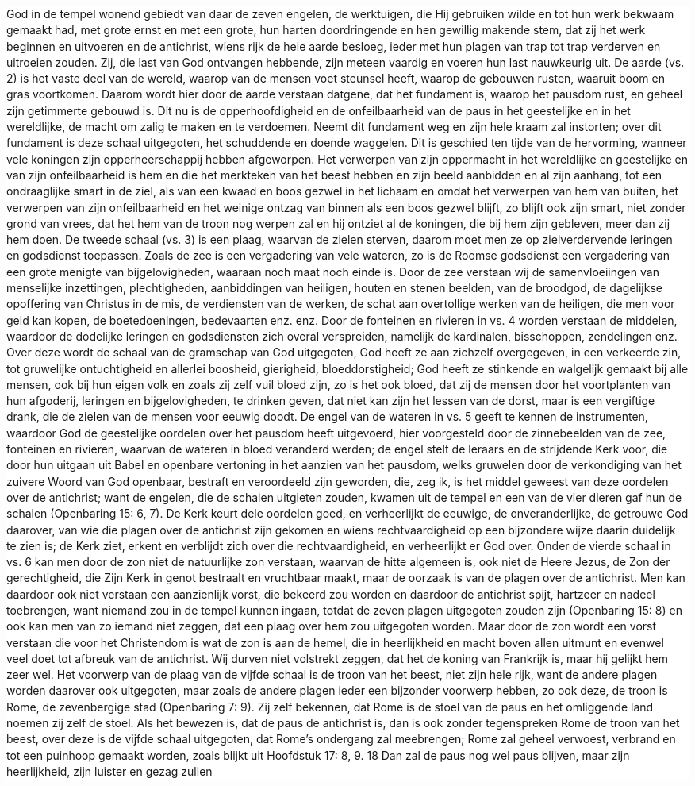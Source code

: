 God in de tempel wonend gebiedt van daar de zeven engelen, de werktuigen, die Hij gebruiken wilde en tot hun werk bekwaam gemaakt had, met grote ernst en met een grote, hun harten doordringende en hen gewillig makende stem, dat zij het werk beginnen en uitvoeren en de antichrist, wiens rijk de hele aarde besloeg, ieder met hun plagen van trap tot trap verderven en uitroeien zouden. Zij, die last van God ontvangen hebbende, zijn meteen vaardig en voeren hun last nauwkeurig uit. De aarde (vs. 2) is het vaste deel van de wereld, waarop van de mensen voet steunsel heeft, waarop de gebouwen rusten, waaruit boom en gras voortkomen. Daarom wordt hier door de aarde verstaan datgene, dat het fundament is, waarop het pausdom rust, en geheel zijn getimmerte gebouwd is. Dit nu is de opperhoofdigheid en de onfeilbaarheid van de paus in het geestelijke en in het wereldlijke, de macht om zalig te maken en te verdoemen. Neemt dit fundament weg en zijn hele kraam zal instorten; over dit fundament is deze schaal uitgegoten, het schuddende en doende waggelen. Dit is geschied ten tijde van de hervorming, wanneer vele koningen zijn opperheerschappij hebben afgeworpen. Het verwerpen van zijn oppermacht in het wereldlijke en geestelijke en van zijn onfeilbaarheid is hem en die het merkteken van het beest hebben en zijn beeld aanbidden en al zijn aanhang, tot een ondraaglijke smart in de ziel, als van een kwaad en boos gezwel in het lichaam en omdat het verwerpen van hem van buiten, het verwerpen van zijn onfeilbaarheid en het weinige ontzag van binnen als een boos gezwel blijft, zo blijft ook zijn smart, niet zonder grond van vrees, dat het hem van de troon nog werpen zal en hij ontziet al de koningen, die bij hem zijn gebleven, meer dan zij hem doen. De tweede schaal (vs. 3) is een plaag, waarvan de zielen sterven, daarom moet men ze op zielverdervende leringen en godsdienst toepassen. Zoals de zee is een vergadering van vele wateren, zo is de Roomse godsdienst een vergadering van een grote menigte van bijgelovigheden, waaraan noch maat noch einde is. Door de zee verstaan wij de samenvloeiingen van menselijke inzettingen, plechtigheden, aanbiddingen van heiligen, houten en stenen beelden, van de broodgod, de dagelijkse opoffering van Christus in de mis, de verdiensten van de werken, de schat aan overtollige werken van de heiligen, die men voor geld kan kopen, de boetedoeningen, bedevaarten enz. enz. Door de fonteinen en rivieren in vs. 4 worden verstaan de middelen, waardoor de dodelijke leringen en godsdiensten zich overal verspreiden, namelijk de kardinalen, bisschoppen, zendelingen enz. Over deze wordt de schaal van de gramschap van God uitgegoten, God heeft ze aan zichzelf overgegeven, in een verkeerde zin, tot gruwelijke ontuchtigheid en allerlei boosheid, gierigheid, bloeddorstigheid; God heeft ze stinkende en walgelijk gemaakt bij alle mensen, ook bij hun eigen volk en zoals zij zelf vuil bloed zijn, zo is het ook bloed, dat zij de mensen door het voortplanten van hun afgoderij, leringen en bijgelovigheden, te drinken geven, dat niet kan zijn het lessen van de dorst, maar is een vergiftige drank, die de zielen van de mensen voor eeuwig doodt. De engel van de wateren in vs. 5 geeft te kennen de instrumenten, waardoor God de geestelijke oordelen over het pausdom heeft uitgevoerd, hier voorgesteld door de zinnebeelden van de zee, fonteinen en rivieren, waarvan de wateren in bloed veranderd werden; de engel stelt de leraars en de strijdende Kerk voor, die door hun uitgaan uit Babel en openbare vertoning in het aanzien van het pausdom, welks gruwelen door de verkondiging van het zuivere Woord van God openbaar, bestraft en veroordeeld zijn geworden, die, zeg ik, is het middel geweest van deze oordelen over de antichrist; want de engelen, die de schalen uitgieten zouden, kwamen uit de tempel en een van de vier dieren gaf hun de schalen (Openbaring 15: 6, 7). De Kerk keurt dele oordelen goed, en verheerlijkt de eeuwige, de onveranderlijke, de getrouwe God daarover, van wie die plagen over de antichrist zijn gekomen en wiens rechtvaardigheid op een bijzondere wijze daarin duidelijk te zien is; de Kerk ziet, erkent en verblijdt zich over die rechtvaardigheid, en verheerlijkt er God over. Onder de vierde schaal in vs. 6 kan men door de zon niet de natuurlijke zon verstaan, waarvan de hitte algemeen is, ook niet de Heere Jezus, de Zon der gerechtigheid, die Zijn Kerk in genot bestraalt en vruchtbaar maakt, maar de oorzaak is van de plagen over de antichrist. Men kan daardoor ook niet verstaan een aanzienlijk vorst, die bekeerd zou worden en daardoor de antichrist spijt, hartzeer en nadeel toebrengen, want niemand zou in de tempel kunnen ingaan, totdat de zeven plagen uitgegoten zouden zijn (Openbaring 15: 8) en ook kan men van zo iemand niet zeggen, dat een plaag over hem zou uitgegoten worden. Maar door de zon wordt een vorst verstaan die voor het Christendom is wat de zon is aan de hemel, die in heerlijkheid en macht boven allen uitmunt en evenwel veel doet tot afbreuk van de antichrist. Wij durven niet volstrekt zeggen, dat het de koning van Frankrijk is, maar hij gelijkt hem zeer wel. Het voorwerp van de plaag van de vijfde schaal is de troon van het beest, niet zijn hele rijk, want de andere plagen worden daarover ook uitgegoten, maar zoals de andere plagen ieder een bijzonder voorwerp hebben, zo ook deze, de troon is Rome, de zevenbergige stad (Openbaring 7: 9). Zij zelf bekennen, dat Rome is de stoel van de paus en het omliggende land noemen zij zelf de stoel. Als het bewezen is, dat de paus de antichrist is, dan is ook zonder tegenspreken Rome de troon van het beest, over deze is de vijfde schaal uitgegoten, dat Rome’s ondergang zal meebrengen; Rome zal geheel verwoest, verbrand en tot een puinhoop gemaakt worden, zoals blijkt uit Hoofdstuk 17: 8, 9. 18 Dan zal de paus nog wel paus blijven, maar zijn heerlijkheid, zijn luister en gezag zullen